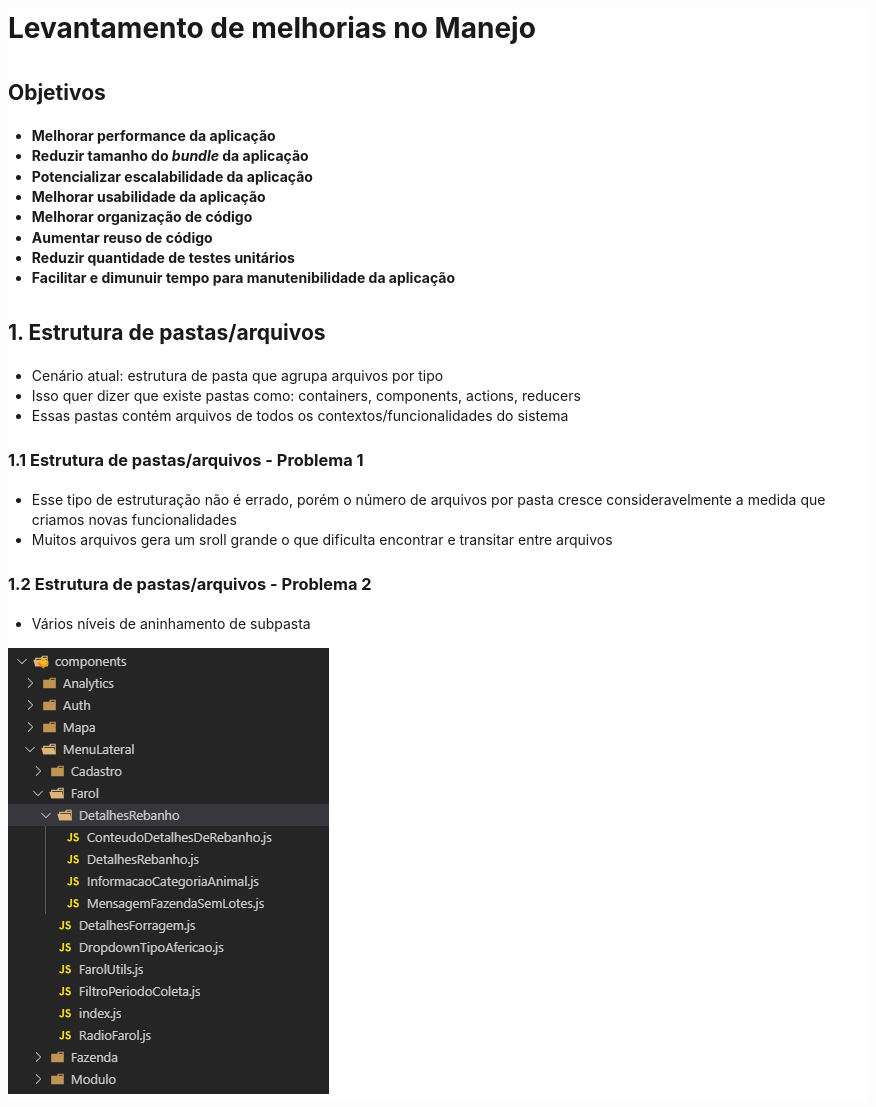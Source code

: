 # Levantamento de melhorias no Manejo

## Objetivos

- **Melhorar performance da aplicação**
- **Reduzir tamanho do _bundle_ da aplicação**
- **Potencializar escalabilidade da aplicação**
- **Melhorar usabilidade da aplicação**
- **Melhorar organização de código**
- **Aumentar reuso de código**
- **Reduzir quantidade de testes unitários**
- **Facilitar e dimunuir tempo para manutenibilidade da aplicação**

## 1. Estrutura de pastas/arquivos

- Cenário atual: estrutura de pasta que agrupa arquivos por tipo
- Isso quer dizer que existe pastas como: containers, components, actions, reducers
- Essas pastas contém arquivos de todos os contextos/funcionalidades do sistema

### 1.1 Estrutura de pastas/arquivos - Problema 1

- Esse tipo de estruturação não é errado, porém o número de arquivos por pasta cresce consideravelmente a medida que criamos novas funcionalidades
- Muitos arquivos gera um sroll grande o que dificulta encontrar e transitar entre arquivos

### 1.2 Estrutura de pastas/arquivos - Problema 2

- Vários níveis de aninhamento de subpasta

![](imagesReadme/anihamentoPastas.PNG)
